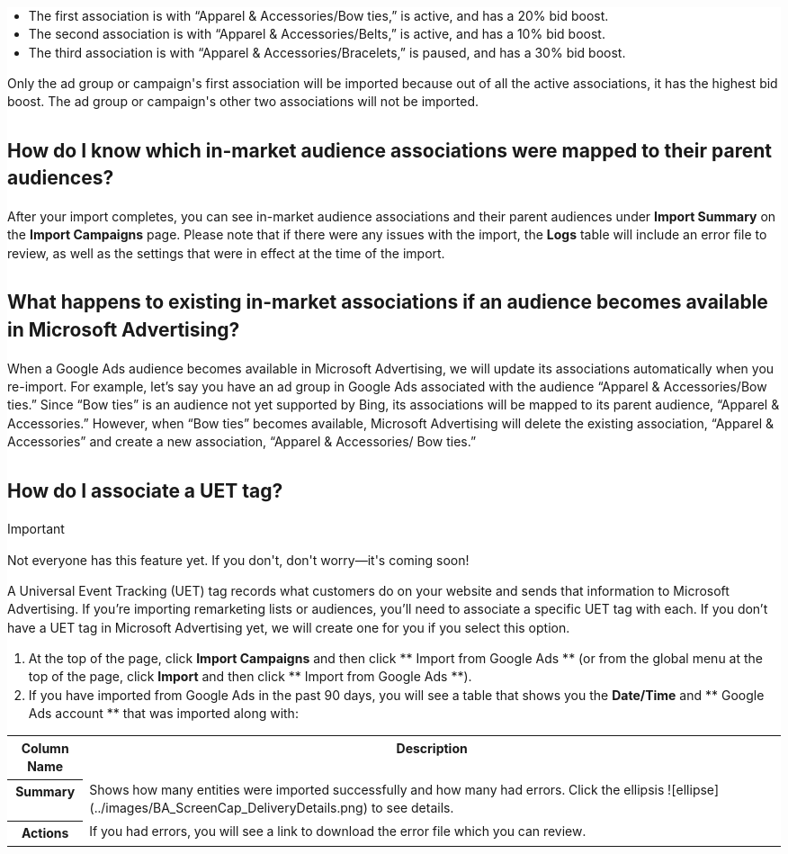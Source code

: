 - The first association is with “Apparel &amp; Accessories/Bow ties,” is active, and has a 20% bid boost.
- The second association is with “Apparel &amp; Accessories/Belts,” is active, and has a 10% bid boost.
- The third association is with “Apparel &amp; Accessories/Bracelets,” is paused, and has a 30% bid boost.

Only the ad group or campaign's first association will be imported because out of all the active associations, it has the highest bid boost. The ad group or campaign's other two associations will not be imported.

## How do I know which in-market audience associations were mapped to their parent audiences?
After your import completes, you can see in-market audience associations and their parent audiences under **Import Summary** on the **Import Campaigns** page. Please note that if there were any issues with the import, the **Logs** table will include an error file to review, as well as the settings that were in effect at the time of the import.
## What happens to existing in-market associations if an audience becomes available in Microsoft Advertising?
When a Google Ads audience becomes available in Microsoft Advertising, we will update its associations automatically when you re-import. For example, let’s say you have an ad group in Google Ads associated with the audience “Apparel &amp; Accessories/Bow ties.” Since “Bow ties” is an audience not yet supported by Bing, its associations will be mapped to its parent audience, “Apparel &amp; Accessories.” However, when “Bow ties” becomes available, Microsoft Advertising will delete the existing association, “Apparel &amp; Accessories” and create a new association, “Apparel &amp; Accessories/ Bow ties.”
## How do I associate a UET tag?
> [!IMPORTANT]
> Not everyone has this feature yet. If you don't, don't worry—it's coming soon!

A Universal Event Tracking (UET) tag records what customers do on your website and sends that information to Microsoft Advertising. If you’re importing remarketing lists or audiences, you’ll need to associate a specific UET tag with each. If you don’t have a UET tag in Microsoft Advertising yet, we will create one for you if you select this option.

1. At the top of the page, click **Import Campaigns** and then click **                    Import from Google Ads                  ** (or from the global menu at the top of the page, click **Import** and then click **                    Import from Google Ads                  **).
1. If you have imported from Google Ads in the past 90 days, you will see a table that shows you the **Date/Time** and                  **                    Google Ads account                  ** that was imported along with:
<table>
  <tr>
    <th scope="col">Column Name</th>
    <th scope="col">Description</th>
  </tr>
  <tr>
    <th scope="row" style="background: transparent">Summary</th>
    <td>
                        Shows how many entities were imported successfully and how many had errors. Click the ellipsis ![ellipse](../images/BA_ScreenCap_DeliveryDetails.png) to see details.
                      </td>
  </tr>
  <tr>
    <th scope="row" style="background: transparent">Actions</th>
    <td>If you had errors, you will see a link to download the error file which you can review.</td>
  </tr>
</table>
